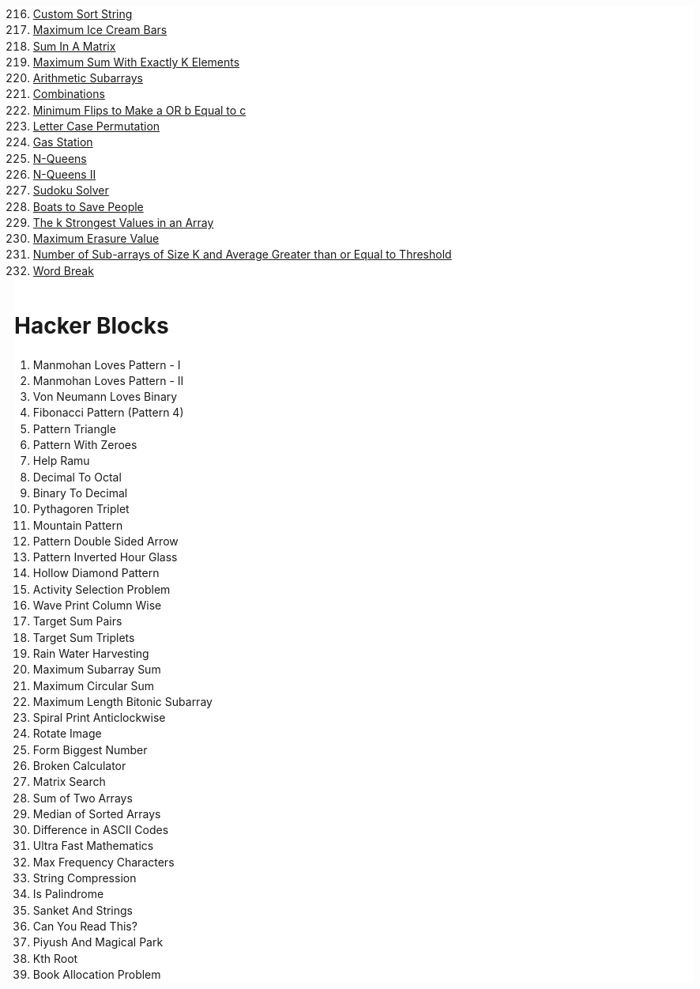 216. [Custom Sort String](https://leetcode.com/problems/custom-sort-string/)
217. [Maximum Ice Cream Bars](https://leetcode.com/problems/maximum-ice-cream-bars/)
218. [Sum In A Matrix](https://leetcode.com/problems/sum-in-a-matrix/)
219. [Maximum Sum With Exactly K Elements](https://leetcode.com/problems/maximum-sum-with-exactly-k-elements/)
220. [Arithmetic Subarrays](https://leetcode.com/problems/arithmetic-subarrays/description/)
221. [Combinations](https://leetcode.com/problems/combinations/description/)
222. [Minimum Flips to Make a OR b Equal to c](https://leetcode.com/problems/minimum-flips-to-make-a-or-b-equal-to-c/)
223. [Letter Case Permutation](https://leetcode.com/problems/letter-case-permutation/)
224. [Gas Station](https://leetcode.com/problems/gas-station/description/)
225. [N-Queens](https://leetcode.com/problems/n-queens/)
226. [N-Queens II](https://leetcode.com/problems/n-queens-ii/)
227. [Sudoku Solver](https://leetcode.com/problems/sudoku-solver/)
228. [Boats to Save People](https://leetcode.com/problems/boats-to-save-people/)
229. [The k Strongest Values in an Array](https://leetcode.com/problems/the-k-strongest-values-in-an-array)
230. [Maximum Erasure Value](https://leetcode.com/problems/maximum-erasure-value/)
231. [Number of Sub-arrays of Size K and Average Greater than or Equal to Threshold](https://leetcode.com/problems/number-of-sub-arrays-of-size-k-and-average-greater-than-or-equal-to-threshold/)
232. [Word Break](https://leetcode.com/problems/word-break/)


# Hacker Blocks
1. Manmohan Loves Pattern - I
2. Manmohan Loves Pattern - II
3. Von Neumann Loves Binary
4. Fibonacci Pattern (Pattern 4)
5. Pattern Triangle
6. Pattern With Zeroes
7. Help Ramu
8. Decimal To Octal
9. Binary To Decimal
10. Pythagoren Triplet
11. Mountain Pattern
12. Pattern Double Sided Arrow
13. Pattern Inverted Hour Glass
14. Hollow Diamond Pattern
15. Activity Selection Problem
16. Wave Print Column Wise
17. Target Sum Pairs
18. Target Sum Triplets
19. Rain Water Harvesting
20. Maximum Subarray Sum
21. Maximum Circular Sum
22. Maximum Length Bitonic Subarray
23. Spiral Print Anticlockwise
24. Rotate Image
25. Form Biggest Number
26. Broken Calculator
27. Matrix Search
28. Sum of Two Arrays
29. Median of Sorted Arrays
30. Difference in ASCII Codes
31. Ultra Fast Mathematics
32. Max Frequency Characters
33. String Compression
34. Is Palindrome
35. Sanket And Strings
36. Can You Read This?
37. Piyush And Magical Park
38. Kth Root
39. Book Allocation Problem